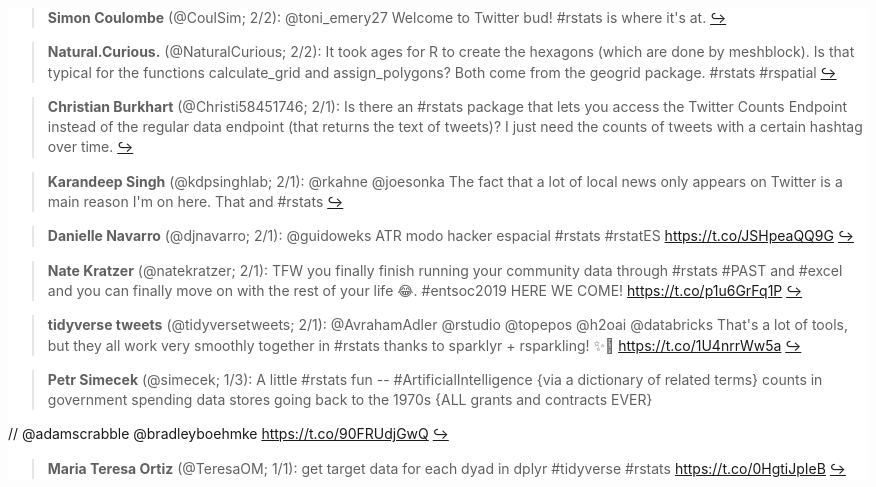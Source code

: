 
> **Simon Coulombe** (@CoulSim; 2/2): @toni_emery27 Welcome to Twitter bud! #rstats is where it's at.  [&#8618;](https://twitter.com/dataandme/status/1191830098388963337)




> **Natural.Curious.** (@NaturalCurious; 2/2): It took ages for R to create the hexagons (which are done by meshblock). Is that typical for the functions calculate_grid and assign_polygons? Both come from the geogrid package. #rstats #rspatial  [&#8618;](https://twitter.com/dataandme/status/1191809262659391488)




> **Christian Burkhart** (@Christi58451746; 2/1): Is there an #rstats package that lets you access the Twitter Counts Endpoint instead of the regular data endpoint (that returns the text of tweets)? I just need the counts of tweets with a certain hashtag over time.  [&#8618;](https://twitter.com/dataandme/status/1191881903055372289)




> **Karandeep Singh** (@kdpsinghlab; 2/1): @rkahne @joesonka The fact that a lot of local news only appears on Twitter is a main reason I'm on here. That and #rstats  [&#8618;](https://twitter.com/dataandme/status/1191863268433940480)




> **Danielle Navarro** (@djnavarro; 2/1): @guidoweks ATR modo hacker espacial #rstats #rstatES https://t.co/JSHpeaQQ9G  [&#8618;](https://twitter.com/dataandme/status/1191859119147429888)




> **Nate Kratzer** (@natekratzer; 2/1): TFW you finally finish running your community data through #rstats #PAST and #excel and you can finally move on with the rest of your life 😂. #entsoc2019 HERE WE COME! https://t.co/p1u6GrFq1P  [&#8618;](https://twitter.com/dataandme/status/1191841863755616256)




> **tidyverse tweets** (@tidyversetweets; 2/1): @AvrahamAdler @rstudio @topepos @h2oai @databricks That's a lot of tools, but they all work very smoothly together in #rstats thanks to sparklyr + rsparkling! ✨🌊 https://t.co/1U4nrrWw5a  [&#8618;](https://twitter.com/dataandme/status/1191815281481412608)




> **Petr Simecek** (@simecek; 1/3): A little #rstats fun -- #ArtificialIntelligence {via a dictionary of related terms} counts in government spending data stores going back to the 1970s {ALL grants and contracts EVER}
>
// @adamscrabble @bradleyboehmke https://t.co/90FRUdjGwQ  [&#8618;](https://twitter.com/dataandme/status/1191871647520829441)




> **Maria Teresa Ortiz** (@TeresaOM; 1/1): get target data for each dyad in dplyr #tidyverse #rstats https://t.co/0HgtiJpIeB  [&#8618;](https://twitter.com/dataandme/status/1191835123249008642)


